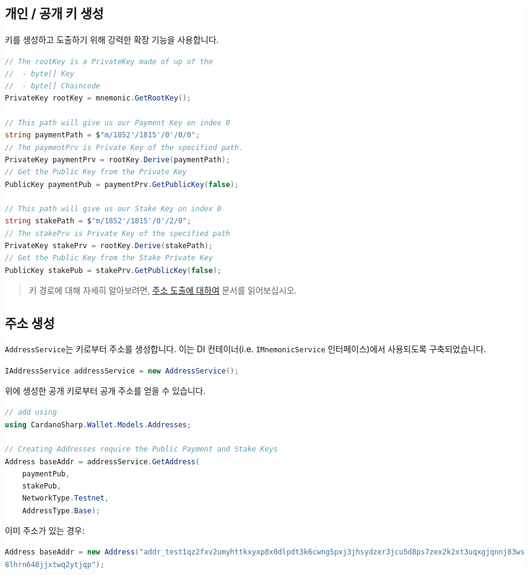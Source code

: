 ## 개인 / 공개 키 생성

키를 생성하고 도출하기 위해 강력한 확장 기능을 사용합니다.

```cs
// The rootKey is a PrivateKey made of up of the 
//  - byte[] Key
//  - byte[] Chaincode
PrivateKey rootKey = mnemonic.GetRootKey();

// This path will give us our Payment Key on index 0
string paymentPath = $"m/1852'/1815'/0'/0/0";
// The paymentPrv is Private Key of the specified path.
PrivateKey paymentPrv = rootKey.Derive(paymentPath);
// Get the Public Key from the Private Key
PublicKey paymentPub = paymentPrv.GetPublicKey(false);

// This path will give us our Stake Key on index 0
string stakePath = $"m/1852'/1815'/0'/2/0";
// The stakePrv is Private Key of the specified path
PrivateKey stakePrv = rootKey.Derive(stakePath);
// Get the Public Key from the Stake Private Key
PublicKey stakePub = stakePrv.GetPublicKey(false);
```

 > 키 경로에 대해 자세히 알아보려면, [주소 도출에 대하여](https://github.com/input-output-hk/technical-docs/blob/main/cardano-components/cardano-wallet/doc/About-Address-Derivation.md) 문서를 읽어보십시오.

## 주소 생성

`AddressService`는 키로부터 주소를 생성합니다. 이는 DI 컨테이너(i.e. `IMnemonicService` 인터페이스)에서 사용되도록 구축되었습니다.

```cs
IAddressService addressService = new AddressService();
```

위에 생성한 공개 키로부터 공개 주소를 얻을 수 있습니다.

```csharp
// add using
using CardanoSharp.Wallet.Models.Addresses;

// Creating Addresses require the Public Payment and Stake Keys
Address baseAddr = addressService.GetAddress(
    paymentPub, 
    stakePub, 
    NetworkType.Testnet, 
    AddressType.Base);
```

이미 주소가 있는 경우:

```cs
Address baseAddr = new Address("addr_test1qz2fxv2umyhttkxyxp8x0dlpdt3k6cwng5pxj3jhsydzer3jcu5d8ps7zex2k2xt3uqxgjqnnj83ws8lhrn648jjxtwq2ytjqp");
```
